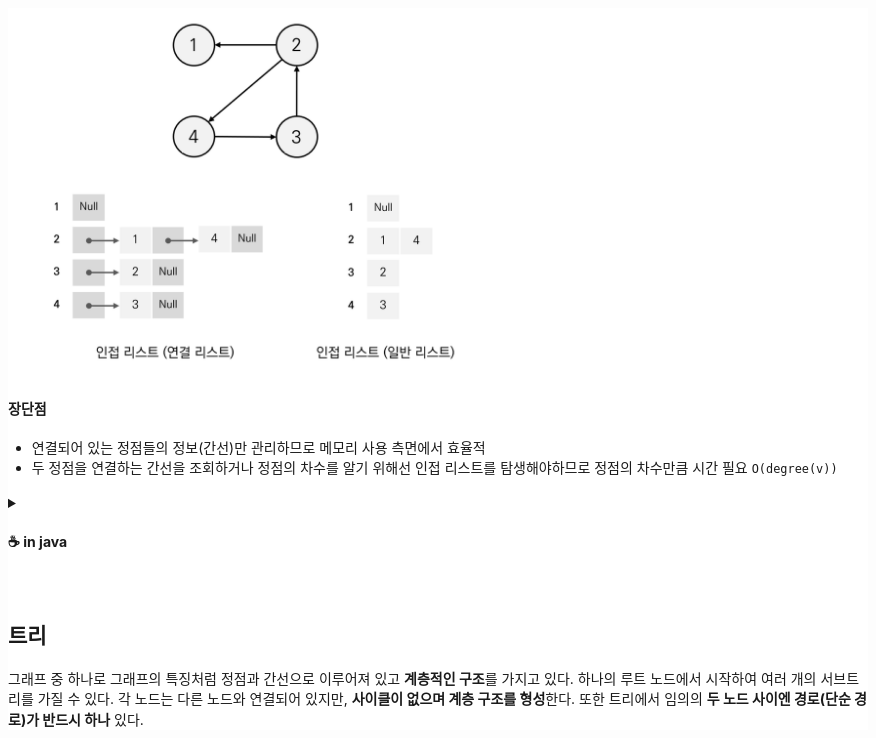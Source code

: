    <img src="./img/인접 리스트.png" width="500">
</p>

#### 장단점
- 연결되어 있는 정점들의 정보(간선)만 관리하므로 메모리 사용 측면에서 효율적
- 두 정점을 연결하는 간선을 조회하거나 정점의 차수를 알기 위해선 인접 리스트를 탐생해야하므로 정점의 차수만큼 시간 필요 `O(degree(v))`

<details><summary><h4>☕ in java</h4></summary></details>
<br>


## 트리
그래프 중 하나로 그래프의 특징처럼 정점과 간선으로 이루어져 있고 **계층적인 구조**를 가지고 있다. 하나의 루트 노드에서 시작하여 여러 개의 서브트리를 가질 수 있다. 각 노드는 다른 노드와 연결되어 있지만, **사이클이 없으며 계층 구조를 형성**한다. 또한 트리에서 임의의 **두 노드 사이엔 경로(단순 경로)가 반드시 하나** 있다.


<p align="center">